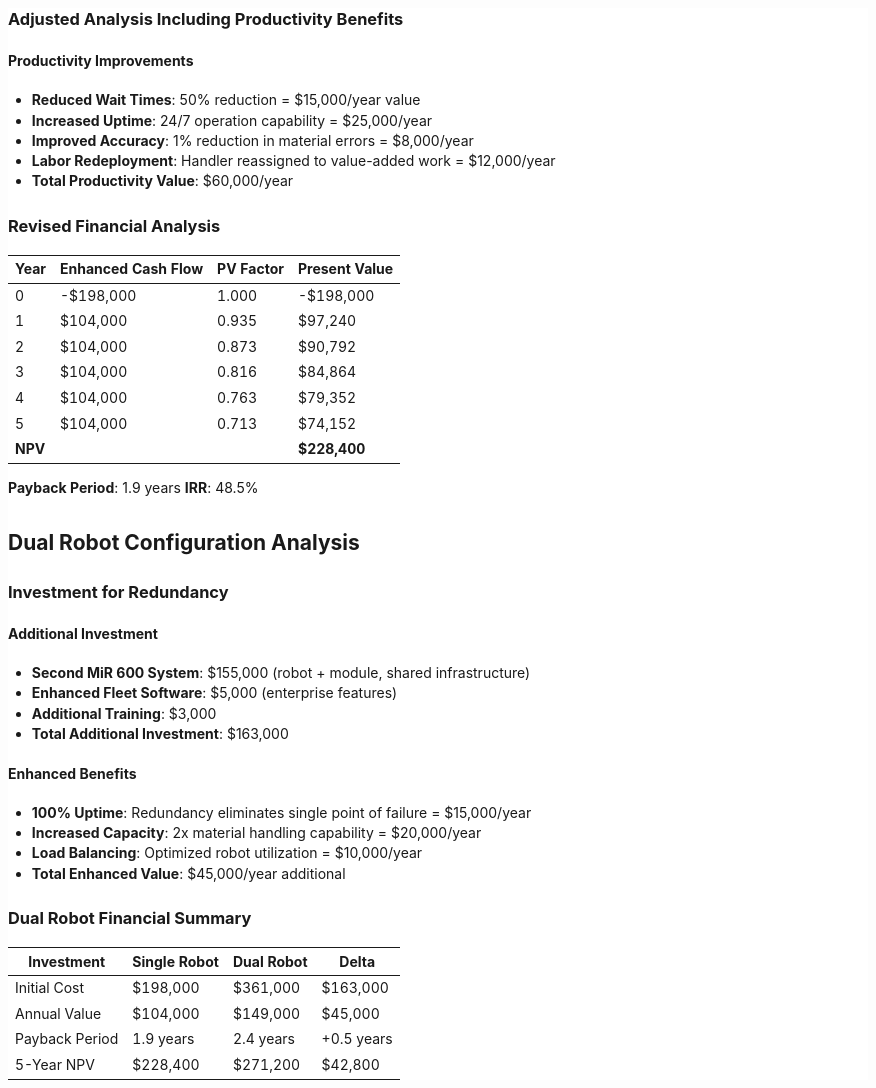 ### Adjusted Analysis Including Productivity Benefits

#### Productivity Improvements
- **Reduced Wait Times**: 50% reduction = $15,000/year value
- **Increased Uptime**: 24/7 operation capability = $25,000/year
- **Improved Accuracy**: 1% reduction in material errors = $8,000/year
- **Labor Redeployment**: Handler reassigned to value-added work = $12,000/year
- **Total Productivity Value**: $60,000/year

### Revised Financial Analysis

| Year | Enhanced Cash Flow | PV Factor | Present Value |
|------|-------------------|-----------|---------------|
| 0 | -$198,000 | 1.000 | -$198,000 |
| 1 | $104,000 | 0.935 | $97,240 |
| 2 | $104,000 | 0.873 | $90,792 |
| 3 | $104,000 | 0.816 | $84,864 |
| 4 | $104,000 | 0.763 | $79,352 |
| 5 | $104,000 | 0.713 | $74,152 |
| **NPV** | | | **$228,400** |

**Payback Period**: 1.9 years
**IRR**: 48.5%

## Dual Robot Configuration Analysis

### Investment for Redundancy

#### Additional Investment
- **Second MiR 600 System**: $155,000 (robot + module, shared infrastructure)
- **Enhanced Fleet Software**: $5,000 (enterprise features)
- **Additional Training**: $3,000
- **Total Additional Investment**: $163,000

#### Enhanced Benefits
- **100% Uptime**: Redundancy eliminates single point of failure = $15,000/year
- **Increased Capacity**: 2x material handling capability = $20,000/year
- **Load Balancing**: Optimized robot utilization = $10,000/year
- **Total Enhanced Value**: $45,000/year additional

### Dual Robot Financial Summary

| Investment | Single Robot | Dual Robot | Delta |
|------------|--------------|------------|-------|
| Initial Cost | $198,000 | $361,000 | $163,000 |
| Annual Value | $104,000 | $149,000 | $45,000 |
| Payback Period | 1.9 years | 2.4 years | +0.5 years |
| 5-Year NPV | $228,400 | $271,200 | $42,800 |
